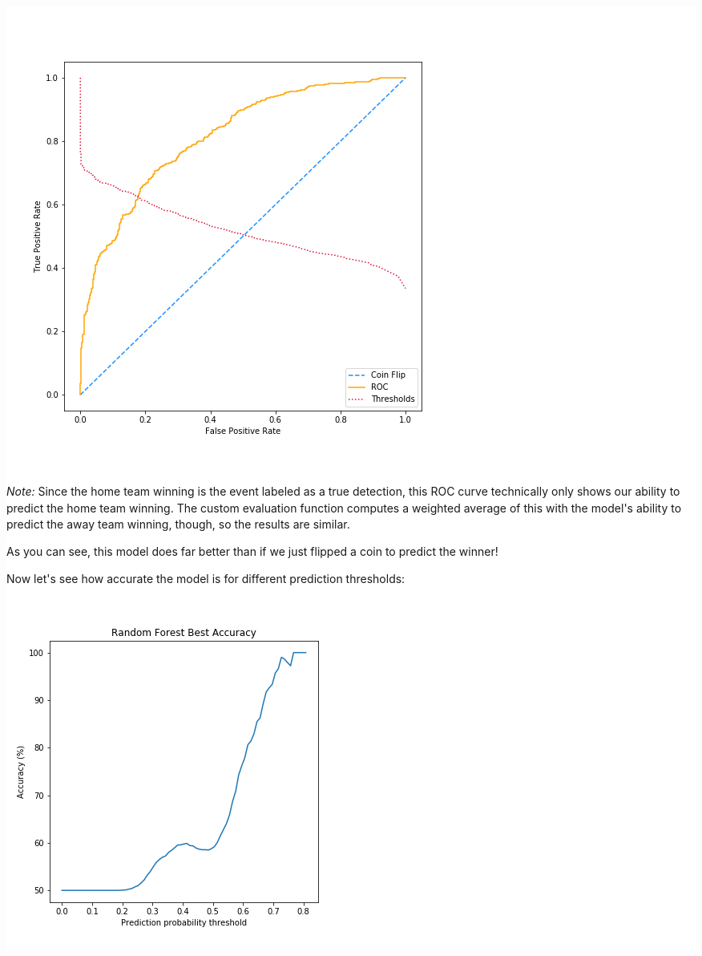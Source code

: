 ![Random Forest ROC Curve](figures/random_forest_roc.png)

*Note:* Since the home team winning is the event labeled as a true detection,
this ROC curve technically only shows our ability to predict the home team winning.
The custom evaluation function computes a weighted average of this with the model's
ability to predict the away team winning, though, so the results are similar.

As you can see, this model does far better than if we just flipped a coin to
predict the winner!

Now let's see how accurate the model is for different prediction thresholds:

![Random Forest Accuracy](figures/random_forest_accuracy.png)
